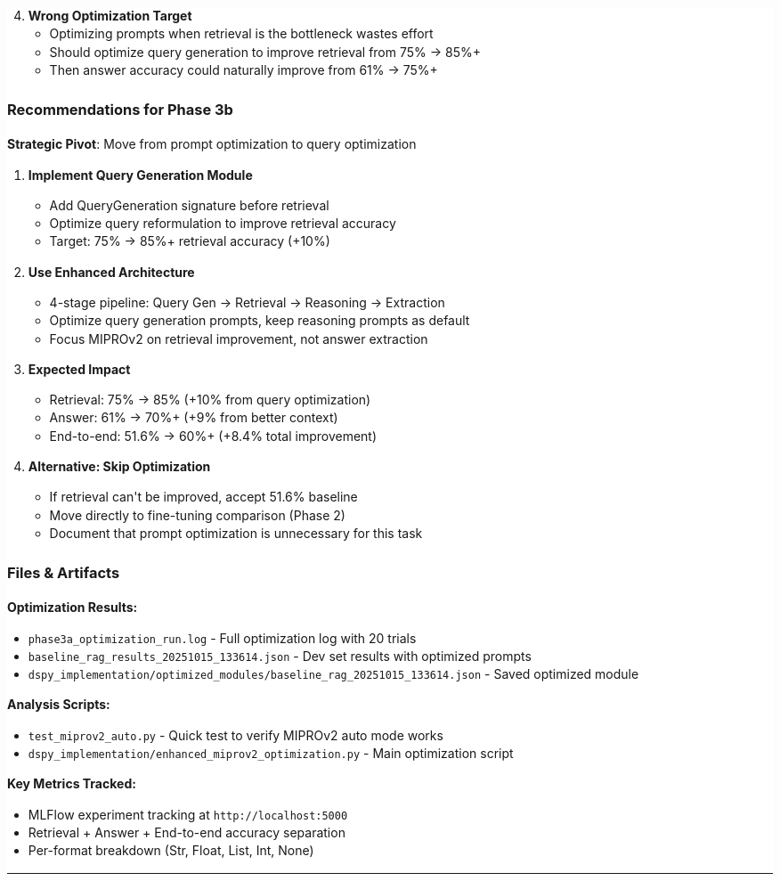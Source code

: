 4. **Wrong Optimization Target**
   - Optimizing prompts when retrieval is the bottleneck wastes effort
   - Should optimize query generation to improve retrieval from 75% → 85%+
   - Then answer accuracy could naturally improve from 61% → 75%+

### Recommendations for Phase 3b

**Strategic Pivot**: Move from prompt optimization to query optimization

1. **Implement Query Generation Module**
   - Add QueryGeneration signature before retrieval
   - Optimize query reformulation to improve retrieval accuracy
   - Target: 75% → 85%+ retrieval accuracy (+10%)

2. **Use Enhanced Architecture**
   - 4-stage pipeline: Query Gen → Retrieval → Reasoning → Extraction
   - Optimize query generation prompts, keep reasoning prompts as default
   - Focus MIPROv2 on retrieval improvement, not answer extraction

3. **Expected Impact**
   - Retrieval: 75% → 85% (+10% from query optimization)
   - Answer: 61% → 70%+ (+9% from better context)
   - End-to-end: 51.6% → 60%+ (+8.4% total improvement)

4. **Alternative: Skip Optimization**
   - If retrieval can't be improved, accept 51.6% baseline
   - Move directly to fine-tuning comparison (Phase 2)
   - Document that prompt optimization is unnecessary for this task

### Files & Artifacts

**Optimization Results:**
- `phase3a_optimization_run.log` - Full optimization log with 20 trials
- `baseline_rag_results_20251015_133614.json` - Dev set results with optimized prompts
- `dspy_implementation/optimized_modules/baseline_rag_20251015_133614.json` - Saved optimized module

**Analysis Scripts:**
- `test_miprov2_auto.py` - Quick test to verify MIPROv2 auto mode works
- `dspy_implementation/enhanced_miprov2_optimization.py` - Main optimization script

**Key Metrics Tracked:**
- MLFlow experiment tracking at `http://localhost:5000`
- Retrieval + Answer + End-to-end accuracy separation
- Per-format breakdown (Str, Float, List, Int, None)

---